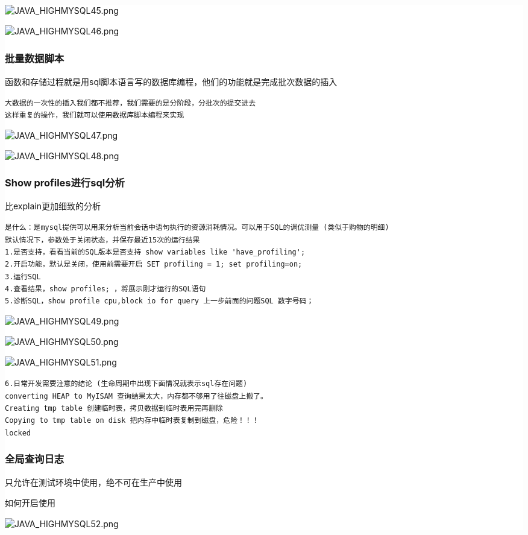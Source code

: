 ![JAVA_HIGHMYSQL45.png](https://github.com/zhaodahan/zhao_Note/blob/master/wiki_img/JAVA_HIGHMYSQL45.png?raw=true)

![JAVA_HIGHMYSQL46.png](https://github.com/zhaodahan/zhao_Note/blob/master/wiki_img/JAVA_HIGHMYSQL46.png?raw=true)

### 批量数据脚本

函数和存储过程就是用sql脚本语言写的数据库编程，他们的功能就是完成批次数据的插入

```
大数据的一次性的插入我们都不推荐，我们需要的是分阶段，分批次的提交进去
这样重复的操作，我们就可以使用数据库脚本编程来实现
```

![JAVA_HIGHMYSQL47.png](https://github.com/zhaodahan/zhao_Note/blob/master/wiki_img/JAVA_HIGHMYSQL47.png?raw=true)

![JAVA_HIGHMYSQL48.png](https://github.com/zhaodahan/zhao_Note/blob/master/wiki_img/JAVA_HIGHMYSQL48.png?raw=true)

### Show profiles进行sql分析

比explain更加细致的分析

```
是什么：是mysql提供可以用来分析当前会话中语句执行的资源消耗情况。可以用于SQL的调优测量 (类似于购物的明细)
默认情况下，参数处于关闭状态，并保存最近15次的运行结果
1.是否支持，看看当前的SQL版本是否支持 show variables like 'have_profiling';
2.开启功能，默认是关闭，使用前需要开启 SET profiling = 1; set profiling=on;
3.运行SQL
4.查看结果，show profiles; ，将展示刚才运行的SQL语句
5.诊断SQL，show profile cpu,block io for query 上一步前面的问题SQL 数字号码；
```

![JAVA_HIGHMYSQL49.png](https://github.com/zhaodahan/zhao_Note/blob/master/wiki_img/JAVA_HIGHMYSQL49.png?raw=true)

![JAVA_HIGHMYSQL50.png](https://github.com/zhaodahan/zhao_Note/blob/master/wiki_img/JAVA_HIGHMYSQL50.png?raw=true)

![JAVA_HIGHMYSQL51.png](https://github.com/zhaodahan/zhao_Note/blob/master/wiki_img/JAVA_HIGHMYSQL51.png?raw=true)

```
6.日常开发需要注意的结论 (生命周期中出现下面情况就表示sql存在问题)
converting HEAP to MyISAM 查询结果太大，内存都不够用了往磁盘上搬了。
Creating tmp table 创建临时表，拷贝数据到临时表用完再删除
Copying to tmp table on disk 把内存中临时表复制到磁盘，危险！！！
locked
```



### 全局查询日志

只允许在测试环境中使用，绝不可在生产中使用

如何开启使用

![JAVA_HIGHMYSQL52.png](https://github.com/zhaodahan/zhao_Note/blob/master/wiki_img/JAVA_HIGHMYSQL52.png?raw=true)
